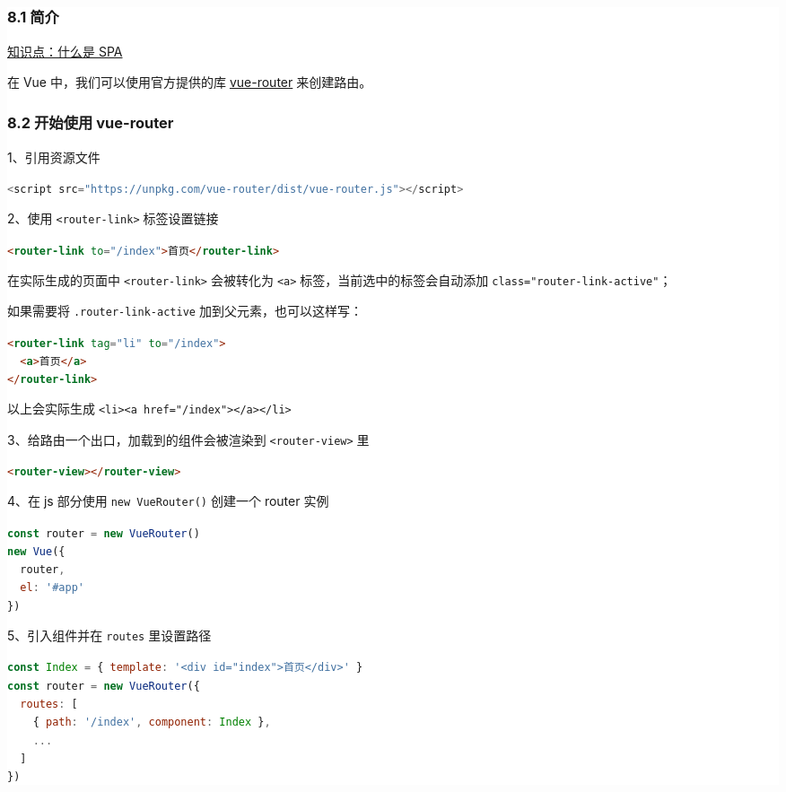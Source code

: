### 8.1 简介

[知识点：什么是 SPA](https://segmentfault.com/a/1190000002920768)

在 Vue 中，我们可以使用官方提供的库 [vue-router](https://router.vuejs.org/zh-cn/) 来创建路由。

### 8.2 开始使用 vue-router

1、引用资源文件

```js
<script src="https://unpkg.com/vue-router/dist/vue-router.js"></script>
```

2、使用 `<router-link>` 标签设置链接

```html
<router-link to="/index">首页</router-link>
```

在实际生成的页面中 `<router-link>` 会被转化为 `<a>` 标签，当前选中的标签会自动添加 `class="router-link-active"`；

如果需要将 `.router-link-active` 加到父元素，也可以这样写：

```html
<router-link tag="li" to="/index">
  <a>首页</a>
</router-link>
```

以上会实际生成 `<li><a href="/index"></a></li>`

3、给路由一个出口，加载到的组件会被渲染到 `<router-view>` 里

```html
<router-view></router-view>
```

4、在 js 部分使用 `new VueRouter()` 创建一个 router 实例

```js
const router = new VueRouter()
new Vue({
  router,
  el: '#app'
})
```

5、引入组件并在 `routes` 里设置路径

```js
const Index = { template: '<div id="index">首页</div>' }
const router = new VueRouter({
  routes: [
    { path: '/index', component: Index },
    ...
  ]
})
```
